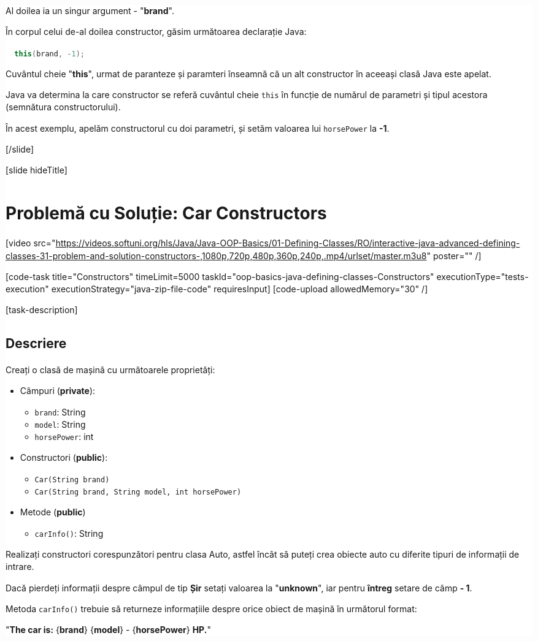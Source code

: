 Al doilea ia un singur argument - "**brand**".

În corpul celui de-al doilea constructor, găsim următoarea declarație Java:

```java
  this(brand, -1);
```
Cuvântul cheie "**this**", urmat de paranteze și paramteri înseamnă că un alt constructor în aceeași clasă Java este apelat.

Java va determina la care constructor se referă cuvântul cheie `this` în funcție de numărul de parametri și tipul acestora (semnătura constructorului).

În acest exemplu, apelăm constructorul cu doi parametri, și setăm valoarea lui `horsePower` la **-1**. 

[/slide]


[slide hideTitle]
# Problemă cu Soluție: Car Constructors

[video src="https://videos.softuni.org/hls/Java/Java-OOP-Basics/01-Defining-Classes/RO/interactive-java-advanced-defining-classes-31-problem-and-solution-constructors-,1080p,720p,480p,360p,240p,.mp4/urlset/master.m3u8" poster="" /]

[code-task title="Constructors" timeLimit=5000 taskId="oop-basics-java-defining-classes-Constructors" executionType="tests-execution" executionStrategy="java-zip-file-code" requiresInput]
[code-upload allowedMemory="30" /]

[task-description]
## Descriere

Creați o clasă de mașină cu următoarele proprietăți:

- Câmpuri (**private**):
  - `brand`: String
  - `model`: String
  - `horsePower`: int

- Constructori (**public**):
  - `Car(String brand)`
  - `Car(String brand, String model, int horsePower)`

- Metode (**public**)
  - `carInfo()`: String

Realizați constructori corespunzători pentru clasa Auto, astfel încât să puteți crea obiecte auto cu diferite tipuri de informații de intrare.

Dacă pierdeți informații despre câmpul de tip **Șir** setați valoarea la "**unknown**", iar pentru **întreg** setare de câmp **- 1**.

Metoda `carInfo()` trebuie să returneze informațiile despre orice obiect de mașină în următorul format:

"**The car is:** \{**brand**\} \{**model**\} - \{**horsePower**\} **HP.**"
